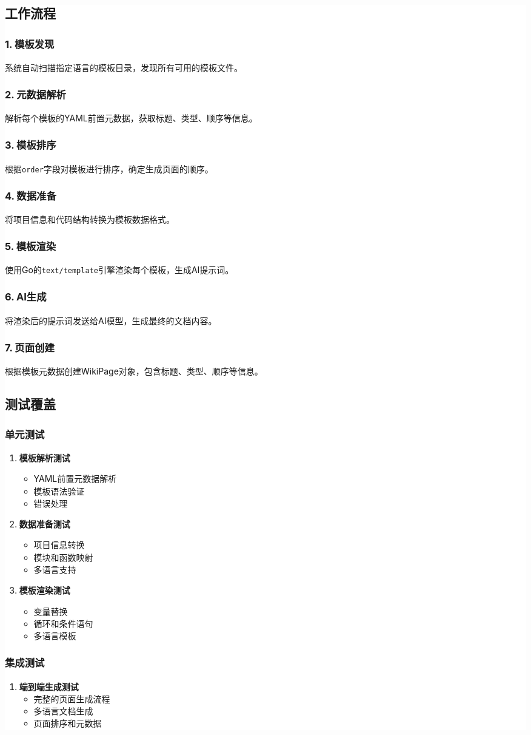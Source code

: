 ## 工作流程

### 1. 模板发现
系统自动扫描指定语言的模板目录，发现所有可用的模板文件。

### 2. 元数据解析
解析每个模板的YAML前置元数据，获取标题、类型、顺序等信息。

### 3. 模板排序
根据`order`字段对模板进行排序，确定生成页面的顺序。

### 4. 数据准备
将项目信息和代码结构转换为模板数据格式。

### 5. 模板渲染
使用Go的`text/template`引擎渲染每个模板，生成AI提示词。

### 6. AI生成
将渲染后的提示词发送给AI模型，生成最终的文档内容。

### 7. 页面创建
根据模板元数据创建WikiPage对象，包含标题、类型、顺序等信息。

## 测试覆盖

### 单元测试

1. **模板解析测试**
   - YAML前置元数据解析
   - 模板语法验证
   - 错误处理

2. **数据准备测试**
   - 项目信息转换
   - 模块和函数映射
   - 多语言支持

3. **模板渲染测试**
   - 变量替换
   - 循环和条件语句
   - 多语言模板

### 集成测试

1. **端到端生成测试**
   - 完整的页面生成流程
   - 多语言文档生成
   - 页面排序和元数据
